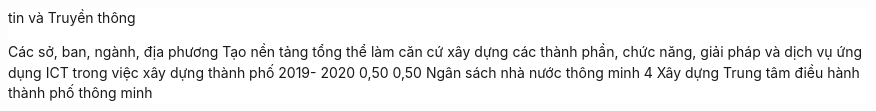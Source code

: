 tin và
Truyền
thông</td>
<td>Các sở,
ban,
ngành,
địa
phương</td>
<td>Tạo nền
tảng
tổng thể
làm căn
cứ xây
dựng
các
thành
phần,
chức
năng,
giải
pháp và
dịch vụ
ứng
dụng
ICT
trong
việc xây
dựng
thành
phố</td>
<td>2019-
2020</td>
<td></td>
<td>0,50</td>
<td></td>
<td>0,50</td>
<td>Ngân sách
nhà nước</td>
</tr>
<tr>
<td></td>
<td></td>
<td></td>
<td></td>
<td>thông
minh</td>
<td></td>
<td></td>
<td></td>
<td></td>
<td></td>
<td></td>
</tr>
<tr>
<td>4</td>
<td>Xây
dựng
Trung
tâm điều
hành
thành
phố
thông
minh</td>